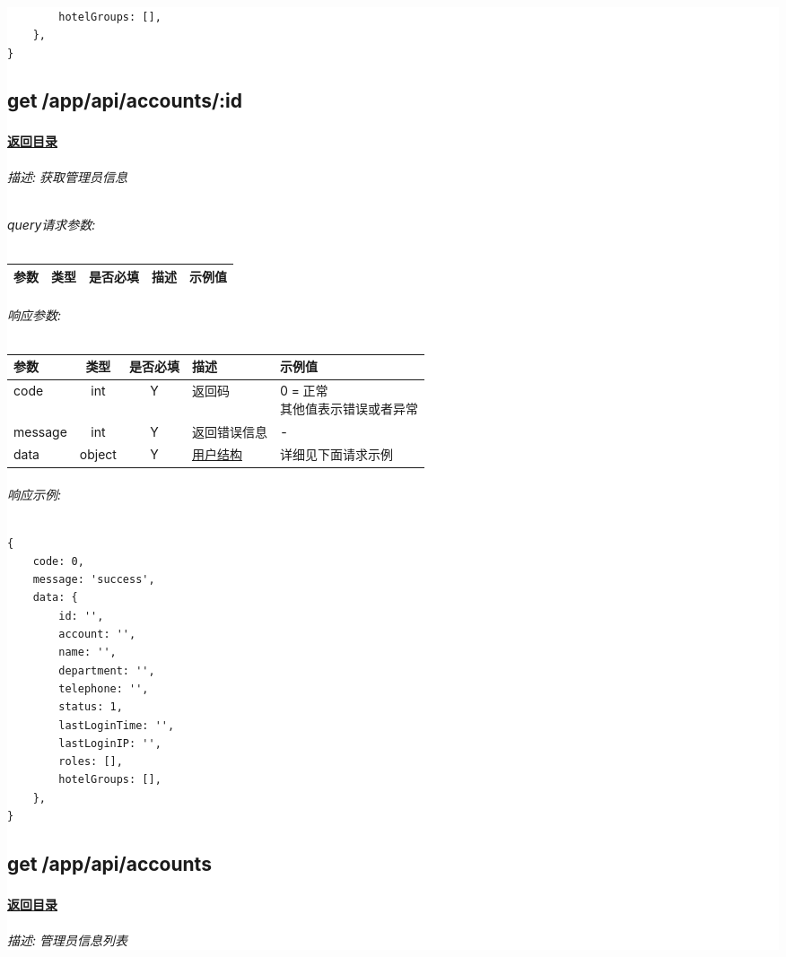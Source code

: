 ```
	    hotelGroups: [],
	},
}
```

##  <span id = "account-get">get /app/api/accounts/:id</span>
####  [返回目录](#main)

######  描述: 获取管理员信息

###### query请求参数:

|参数|类型|是否必填|描述|示例值|
|:---|:---:|:---:|:---|:---|

###### 响应参数:

|参数|类型|是否必填|描述|示例值|
|:---|:---:|:---:|:---|:---|
|code|int|Y|返回码|0 = 正常<br>其他值表示错误或者异常|
|message|int|Y|返回错误信息|-|
|data|object|Y|[用户结构](#account-structure)| 详细见下面请求示例|

###### 响应示例:

```
{
    code: 0,
	message: 'success',
	data: {
	    id: '',
	    account: '',
		name: '',
        department: '',
        telephone: '',
        status: 1,
        lastLoginTime: '',
        lastLoginIP: '',
        roles: [],
	    hotelGroups: [],
	},
}
```

##  <span id = "account-list">get /app/api/accounts</span>
####  [返回目录](#main)

######  描述:  管理员信息列表
